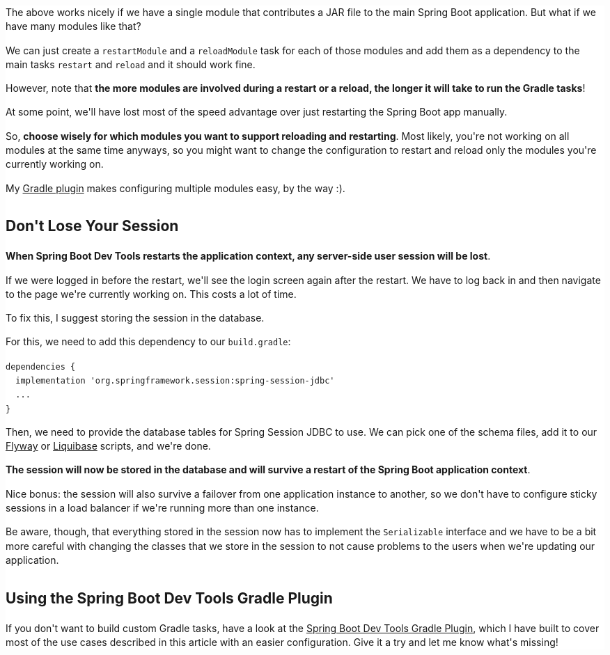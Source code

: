 The above works nicely if we have a single module that contributes a JAR file to the main Spring Boot application. But what if we have many modules like that?

We can just create a `restartModule` and a `reloadModule` task for each of those modules and add them as a dependency to the main tasks `restart` and `reload` and it should work fine. 

However, note that **the more modules are involved during a restart or a reload, the longer it will take to run the Gradle tasks**! 

At some point, we'll have lost most of the speed advantage over just restarting the Spring Boot app manually. 

So, **choose wisely for which modules you want to support reloading and restarting**. Most likely, you're not working on all modules at the same time anyways, so you might want to change the configuration to restart and reload only the modules you're currently working on.

My [Gradle plugin](https://github.com/thombergs/spring-boot-devtools-gradle-plugin) makes configuring multiple modules easy, by the way :).

## Don't Lose Your Session

**When Spring Boot Dev Tools restarts the application context, any server-side user session will be lost**.

If we were logged in before the restart, we'll see the login screen again after the restart. We have to log back in and then navigate to the page we're currently working on. This costs a lot of time.

To fix this, I suggest storing the session in the database.

For this, we need to add this dependency to our `build.gradle`:

```
dependencies {
  implementation 'org.springframework.session:spring-session-jdbc'
  ...
}
``` 

Then, we need to provide the database tables for Spring Session JDBC to use. We can pick one of the schema files,  add it to our [Flyway](/database-migration-spring-boot-flyway/) or [Liquibase](/database-migration-spring-boot-liquibase/) scripts, and we're done. 

**The session will now be stored in the database and will survive a restart of the Spring Boot application context**. 

Nice bonus: the session will also survive a failover from one application instance to another, so we don't have to configure sticky sessions in a load balancer if we're running more than one instance.

Be aware, though, that everything stored in the session now has to implement the `Serializable` interface and we have to be a bit more careful with changing the classes that we store in the session to not cause problems to the users when we're updating our application.

## Using the Spring Boot Dev Tools Gradle Plugin

If you don't want to build custom Gradle tasks, have a look at the [Spring Boot Dev Tools Gradle Plugin](https://github.com/thombergs/spring-boot-devtools-gradle-plugin), which I have built to cover most of the use cases described in this article with an easier configuration. Give it a try and let me know what's missing!
